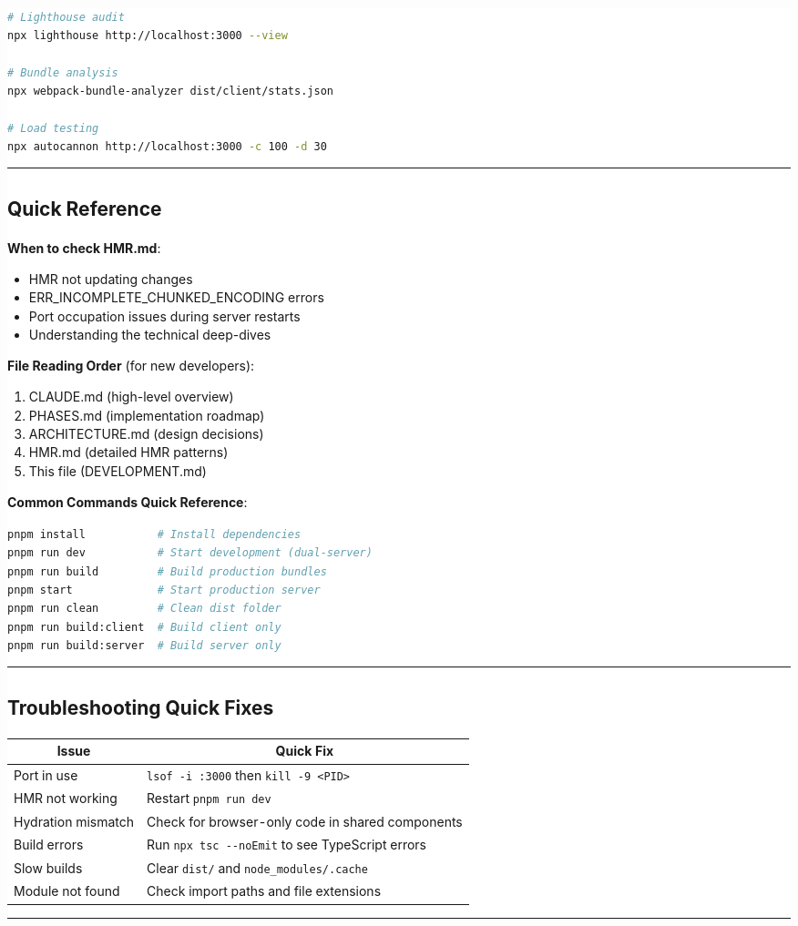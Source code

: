 ```bash
# Lighthouse audit
npx lighthouse http://localhost:3000 --view

# Bundle analysis
npx webpack-bundle-analyzer dist/client/stats.json

# Load testing
npx autocannon http://localhost:3000 -c 100 -d 30
```

---

## Quick Reference

**When to check HMR.md**:
- HMR not updating changes
- ERR_INCOMPLETE_CHUNKED_ENCODING errors
- Port occupation issues during server restarts
- Understanding the technical deep-dives

**File Reading Order** (for new developers):
1. CLAUDE.md (high-level overview)
2. PHASES.md (implementation roadmap)
3. ARCHITECTURE.md (design decisions)
4. HMR.md (detailed HMR patterns)
5. This file (DEVELOPMENT.md)

**Common Commands Quick Reference**:
```bash
pnpm install           # Install dependencies
pnpm run dev           # Start development (dual-server)
pnpm run build         # Build production bundles
pnpm start             # Start production server
pnpm run clean         # Clean dist folder
pnpm run build:client  # Build client only
pnpm run build:server  # Build server only
```

---

## Troubleshooting Quick Fixes

| Issue | Quick Fix |
|-------|-----------|
| Port in use | `lsof -i :3000` then `kill -9 <PID>` |
| HMR not working | Restart `pnpm run dev` |
| Hydration mismatch | Check for browser-only code in shared components |
| Build errors | Run `npx tsc --noEmit` to see TypeScript errors |
| Slow builds | Clear `dist/` and `node_modules/.cache` |
| Module not found | Check import paths and file extensions |

---
